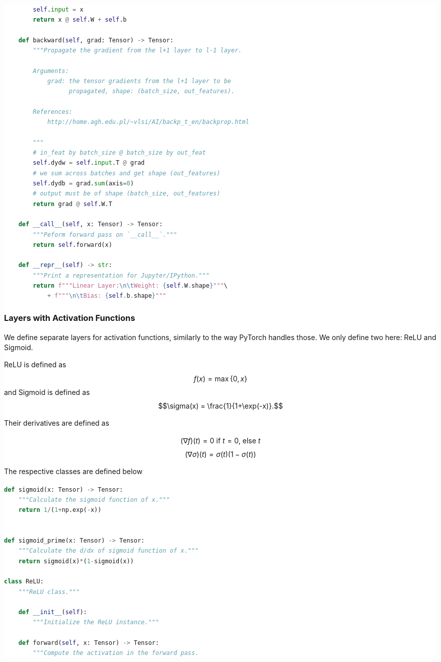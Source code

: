 ```python
        self.input = x
        return x @ self.W + self.b

    def backward(self, grad: Tensor) -> Tensor:
        """Propagate the gradient from the l+1 layer to l-1 layer.

        Arguments:
            grad: the tensor gradients from the l+1 layer to be
                  propagated, shape: (batch_size, out_features).

        References:
            http://home.agh.edu.pl/~vlsi/AI/backp_t_en/backprop.html

        """
        # in_feat by batch_size @ batch_size by out_feat
        self.dydw = self.input.T @ grad
        # we sum across batches and get shape (out_features)
        self.dydb = grad.sum(axis=0)
        # output must be of shape (batch_size, out_features)
        return grad @ self.W.T

    def __call__(self, x: Tensor) -> Tensor:
        """Peform forward pass on `__call__`."""
        return self.forward(x)

    def __repr__(self) -> str:
        """Print a representation for Jupyter/IPython."""
        return f"""Linear Layer:\n\tWeight: {self.W.shape}"""\
            + f"""\n\tBias: {self.b.shape}"""

```

### Layers with Activation Functions

We define separate layers for activation functions, similarly to the way PyTorch handles those. We only define two here: ReLU and Sigmoid.

ReLU is defined as $$f(x) = \max\{0, x\}$$ and Sigmoid is defined as $$\sigma(x) = \frac{1}{1+\exp(-x)}.$$ 

Their derivatives are defined as 

$$(\nabla f)(t) = 0 \text{ if } t=0\text{, else }t$$
$$(\nabla \sigma)(t) = \sigma(t)(1-\sigma(t))$$

The respective classes are defined below


```python
def sigmoid(x: Tensor) -> Tensor:
    """Calculate the sigmoid function of x."""
    return 1/(1+np.exp(-x))


def sigmoid_prime(x: Tensor) -> Tensor:
    """Calculate the d/dx of sigmoid function of x."""
    return sigmoid(x)*(1-sigmoid(x))

class ReLU:
    """ReLU class."""

    def __init__(self):
        """Initialize the ReLU instance."""

    def forward(self, x: Tensor) -> Tensor:
        """Compute the activation in the forward pass.
```